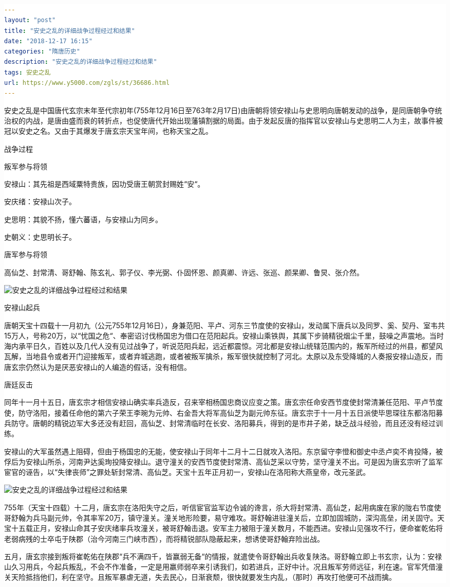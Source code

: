 ```yaml
---
layout: "post"
title: "安史之乱的详细战争过程经过和结果"
date: "2018-12-17 16:15"
categories: "隋唐历史"
description: "安史之乱的详细战争过程经过和结果"
tags: 安史之乱
url: https://www.y5000.com/zgls/st/36686.html
---
```






安史之乱是中国唐代玄宗末年至代宗初年(755年12月16日至763年2月17日)由唐朝将领安禄山与史思明向唐朝发动的战争，是同唐朝争夺统治权的内战，是唐由盛而衰的转折点，也促使唐代开始出现藩镇割据的局面。由于发起反唐的指挥官以安禄山与史思明二人为主，故事件被冠以安史之名。又由于其爆发于唐玄宗天宝年间，也称天宝之乱。

战争过程

叛军参与将领  

安禄山：其先祖是西域粟特贵族，因功受唐王朝赏封赐姓“安“。  

安庆绪：安禄山次子。  

史思明：其貌不扬，懂六蕃语，与安禄山为同乡。  

史朝义：史思明长子。  

唐军参与将领  

高仙芝、封常清、哥舒翰、陈玄礼、郭子仪、李光弼、仆固怀恩、颜真卿、许远、张巡、颜杲卿、鲁炅、张介然。  

![安史之乱的详细战争过程经过和结果](https://img.y5000.com/uploads/allimg/181105/f931f50560e8e1c876ef662e9427aa09.jpg)

安禄山起兵

唐朝天宝十四载十一月初九（公元755年12月16日），身兼范阳、平卢、河东三节度使的安禄山，发动属下唐兵以及同罗、奚、契丹、室韦共15万人，号称20万，以“忧国之危“、奉密诏讨伐杨国忠为借口在范阳起兵。安禄山乘铁舆，其属下步骑精锐烟尘千里，鼓噪之声震地。当时海内承平日久，百姓以及几代人没有见过战争了，听说范阳兵起，远近都震惊。河北都是安禄山统辖范围内的，叛军所经过的州县，都望风瓦解，当地县令或者开门迎接叛军，或者弃城逃跑，或者被叛军擒杀，叛军很快就控制了河北。太原以及东受降城的人奏报安禄山造反，而唐玄宗仍然认为是厌恶安禄山的人编造的假话，没有相信。  

唐廷反击  

同年十一月十五日，唐玄宗才相信安禄山确实率兵造反，召来宰相杨国忠商议应变之策。唐玄宗任命安西节度使封常清兼任范阳、平卢节度使，防守洛阳，接着任命他的第六子荣王李琬为元帅、右金吾大将军高仙芝为副元帅东征。唐玄宗于十一月十五日派使毕思琛往东都洛阳募兵防守。唐朝的精锐边军大多还没有赶回，高仙芝、封常清临时在长安、洛阳募兵，得到的是市井子弟，缺乏战斗经验，而且还没有经过训练。

安禄山的大军虽然遇上阻碍，但由于杨国忠的无能，使安禄山于同年十二月十二日就攻入洛阳。东京留守李憕和御史中丞卢奕不肯投降，被俘后为安禄山所杀，河南尹达奚珣投降安禄山。退守潼关的安西节度使封常清、高仙芝采以守势，坚守潼关不出。可是因为唐玄宗听了监军宦官的诬告，以“失律丧师”之罪处斩封常清、高仙芝。天宝十五年正月初一，安禄山在洛阳称大燕皇帝，改元圣武。  

![安史之乱的详细战争过程经过和结果](https://img.y5000.com/uploads/allimg/181105/ef309f7935b3e740955be8c618416e08.png)

755年（天宝十四载）十二月，唐玄宗在洛阳失守之后，听信宦官监军边令诚的谗言，杀大将封常清、高仙芝，起用病废在家的陇右节度使哥舒翰为兵马副元帅，令其率军20万，镇守潼关。潼关地形险要，易守难攻。哥舒翰进驻潼关后，立即加固城防，深沟高垒，闭关固守。天宝十五载正月，安禄山命其子安庆绪率兵攻潼关，被哥舒翰击退。安军主力被阻于潼关数月，不能西进。安禄山见强攻不行，便命崔乾佑将老弱病残的士卒屯于陕郡（治今河南三门峡市西），而将精锐部队隐蔽起来，想诱使哥舒翰弃险出战。  

五月，唐玄宗接到叛将崔乾佑在陕郡“兵不满四千，皆赢弱无备“的情报，就遣使令哥舒翰出兵收复陕洛。哥舒翰立即上书玄宗，认为：安禄山久习用兵，今起兵叛乱，不会不作准备，一定是用羸师弱卒来引诱我们，如若进兵，正好中计。况且叛军劳师远征，利在速。官军凭借潼关天险抵挡他们，利在坚守。且叛军暴虐无道，失去民心，日渐衰颓，很快就要发生内乱，（那时）再攻打他便可不战而擒。
